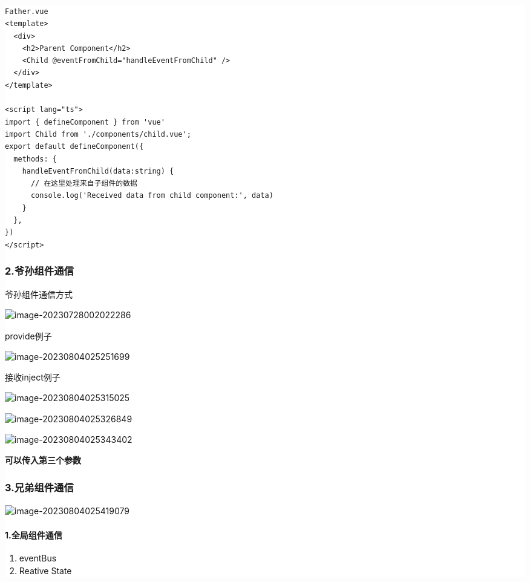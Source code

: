 ```vue
Father.vue
<template>
  <div>
    <h2>Parent Component</h2>
    <Child @eventFromChild="handleEventFromChild" />
  </div>
</template>

<script lang="ts">
import { defineComponent } from 'vue'
import Child from './components/child.vue';
export default defineComponent({
  methods: {
    handleEventFromChild(data:string) {
      // 在这里处理来自子组件的数据
      console.log('Received data from child component:', data)
    }
  },
})
</script>

```



### 2.爷孙组件通信

爷孙组件通信方式

![image-20230728002022286](https://ttqblogimg.oss-cn-beijing.aliyuncs.com/image-20230728002022286.png)

provide例子

![image-20230804025251699](https://ttqblogimg.oss-cn-beijing.aliyuncs.com/image-20230804025251699.png)

接收inject例子

![image-20230804025315025](https://ttqblogimg.oss-cn-beijing.aliyuncs.com/image-20230804025315025.png)

![image-20230804025326849](https://ttqblogimg.oss-cn-beijing.aliyuncs.com/image-20230804025326849.png)

![image-20230804025343402](https://ttqblogimg.oss-cn-beijing.aliyuncs.com/image-20230804025343402.png)

**可以传入第三个参数**

### 3.兄弟组件通信

![image-20230804025419079](https://ttqblogimg.oss-cn-beijing.aliyuncs.com/image-20230804025419079.png)

#### 1.全局组件通信

1. eventBus
2. Reative State
